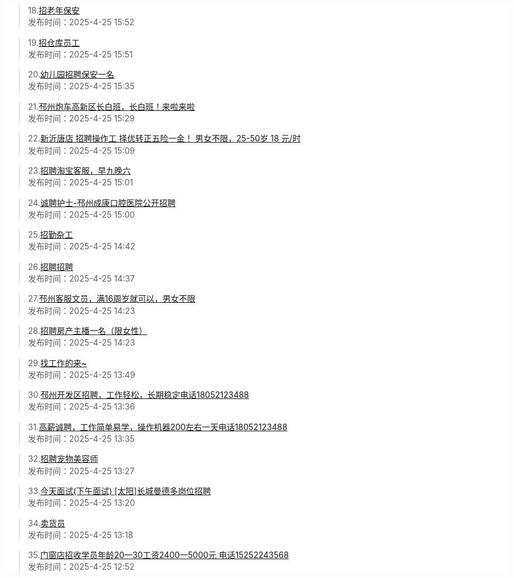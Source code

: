 >18.[招老年保安](https://www.pzzc.net/forum.php?mod=viewthread&tid=10508459)<br>
>发布时间：2025-4-25 15:52

>19.[招仓库员工](https://www.pzzc.net/forum.php?mod=viewthread&tid=10508458)<br>
>发布时间：2025-4-25 15:51

>20.[幼儿园招聘保安一名](https://www.pzzc.net/forum.php?mod=viewthread&tid=10508456)<br>
>发布时间：2025-4-25 15:35

>21.[邳州炮车高新区长白班，长白班！来啦来啦](https://www.pzzc.net/forum.php?mod=viewthread&tid=10508453)<br>
>发布时间：2025-4-25 15:29

>22.[新沂唐店 招聘操作工 择优转正五险一金！
男女不限，25-50岁 18 元/时](https://www.pzzc.net/forum.php?mod=viewthread&tid=10508447)<br>
>发布时间：2025-4-25 15:09

>23.[招聘淘宝客服，早九晚六](https://www.pzzc.net/forum.php?mod=viewthread&tid=10508441)<br>
>发布时间：2025-4-25 15:01

>24.[诚聘护士-邳州成康口腔医院公开招聘](https://www.pzzc.net/forum.php?mod=viewthread&tid=10508440)<br>
>发布时间：2025-4-25 15:00

>25.[招勤杂工](https://www.pzzc.net/forum.php?mod=viewthread&tid=10508436)<br>
>发布时间：2025-4-25 14:42

>26.[招聘招聘](https://www.pzzc.net/forum.php?mod=viewthread&tid=10508434)<br>
>发布时间：2025-4-25 14:37

>27.[邳州客服文员，满16周岁就可以，男女不限](https://www.pzzc.net/forum.php?mod=viewthread&tid=10508431)<br>
>发布时间：2025-4-25 14:23

>28.[招聘房产主播一名（限女性）](https://www.pzzc.net/forum.php?mod=viewthread&tid=10508430)<br>
>发布时间：2025-4-25 14:23

>29.[找工作的来~](https://www.pzzc.net/forum.php?mod=viewthread&tid=10508426)<br>
>发布时间：2025-4-25 13:49

>30.[邳州开发区招聘，工作轻松，长期稳定电话18052123488](https://www.pzzc.net/forum.php?mod=viewthread&tid=10508423)<br>
>发布时间：2025-4-25 13:36

>31.[高薪诚聘，工作简单易学，操作机器200左右一天电话18052123488](https://www.pzzc.net/forum.php?mod=viewthread&tid=10508422)<br>
>发布时间：2025-4-25 13:35

>32.[招聘宠物美容师](https://www.pzzc.net/forum.php?mod=viewthread&tid=10508421)<br>
>发布时间：2025-4-25 13:27

>33.[今天面试(下午面试)
[太阳]长城曼德多岗位招聘](https://www.pzzc.net/forum.php?mod=viewthread&tid=10508420)<br>
>发布时间：2025-4-25 13:20

>34.[卖货员](https://www.pzzc.net/forum.php?mod=viewthread&tid=10508419)<br>
>发布时间：2025-4-25 13:18

>35.[门窗店招收学员年龄20—30工资2400—5000元
电话15252243568](https://www.pzzc.net/forum.php?mod=viewthread&tid=10508414)<br>
>发布时间：2025-4-25 12:52
